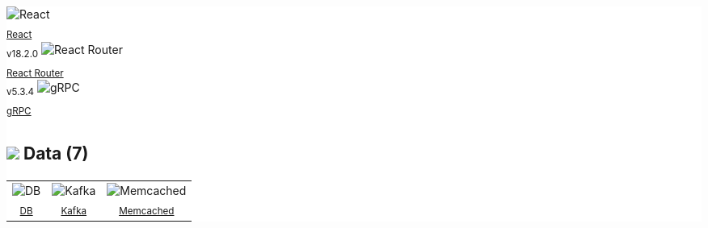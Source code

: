 <td align='center'>
  <img width='36' height='36' src='https://img.stackshare.io/service/1020/OYIaJ1KK.png' alt='React'>
  <br>
  <sub><a href="https://reactjs.org/">React</a></sub>
  <br>
  <sub>v18.2.0</sub>
</td>

<td align='center'>
  <img width='36' height='36' src='https://img.stackshare.io/service/3350/8261421.png' alt='React Router'>
  <br>
  <sub><a href="https://github.com/rackt/react-router">React Router</a></sub>
  <br>
  <sub>v5.3.4</sub>
</td>

<td align='center'>
  <img width='36' height='36' src='https://img.stackshare.io/service/4670/default_d811b0ac72205af84aca21f967594338580be913.png' alt='gRPC'>
  <br>
  <sub><a href="https://grpc.io/">gRPC</a></sub>
  <br>
  <sub></sub>
</td>

</tr>
</table>

## <img src='https://img.stackshare.io/databases.svg'/> Data (7)
<table><tr>
  <td align='center'>
  <img width='36' height='36' src='https://img.stackshare.io/service/11593/no-img.png' alt='DB'>
  <br>
  <sub><a href="https://github.com/infostreams/db">DB</a></sub>
  <br>
  <sub></sub>
</td>

<td align='center'>
  <img width='36' height='36' src='https://img.stackshare.io/service/1063/kazUJooF_400x400.jpg' alt='Kafka'>
  <br>
  <sub><a href="http://kafka.apache.org/">Kafka</a></sub>
  <br>
  <sub></sub>
</td>

<td align='center'>
  <img width='36' height='36' src='https://img.stackshare.io/service/1040/hDNnpa4a_400x400.jpg' alt='Memcached'>
  <br>
  <sub><a href="http://memcached.org/">Memcached</a></sub>
  <br>
  <sub></sub>
</td>
